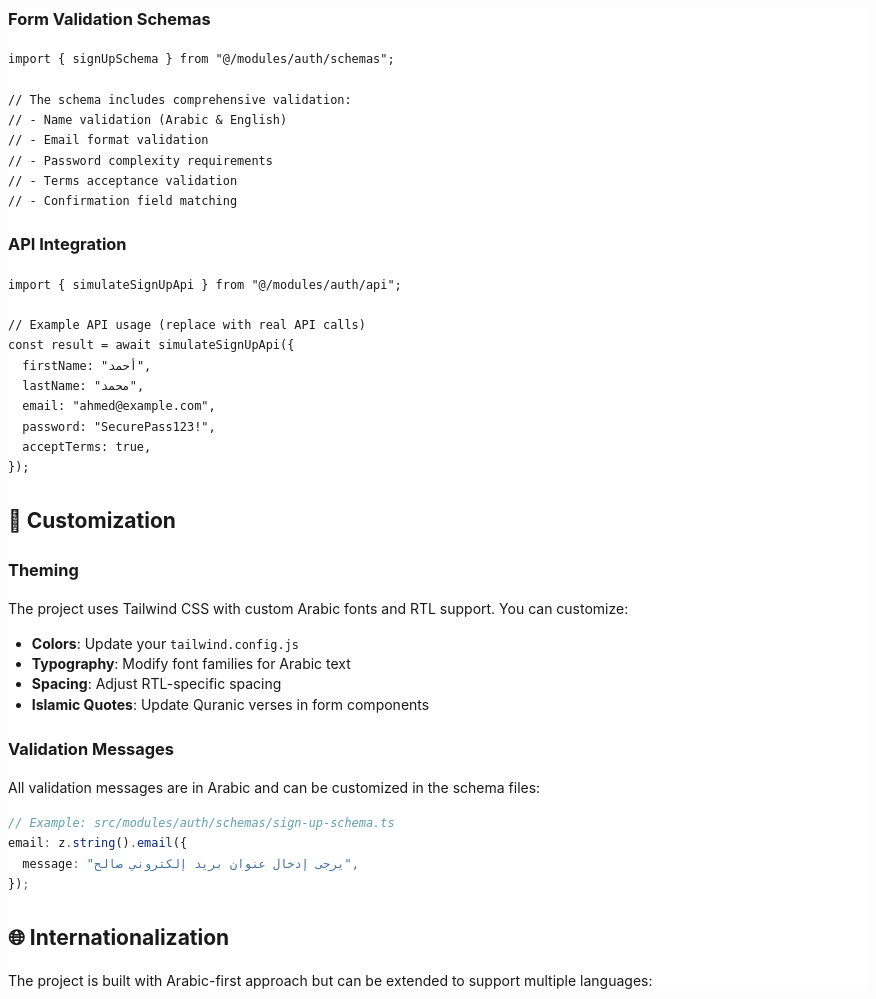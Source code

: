### Form Validation Schemas

```tsx
import { signUpSchema } from "@/modules/auth/schemas";

// The schema includes comprehensive validation:
// - Name validation (Arabic & English)
// - Email format validation
// - Password complexity requirements
// - Terms acceptance validation
// - Confirmation field matching
```

### API Integration

```tsx
import { simulateSignUpApi } from "@/modules/auth/api";

// Example API usage (replace with real API calls)
const result = await simulateSignUpApi({
  firstName: "أحمد",
  lastName: "محمد",
  email: "ahmed@example.com",
  password: "SecurePass123!",
  acceptTerms: true,
});
```

## 🎨 Customization

### Theming

The project uses Tailwind CSS with custom Arabic fonts and RTL support. You can customize:

- **Colors**: Update your `tailwind.config.js`
- **Typography**: Modify font families for Arabic text
- **Spacing**: Adjust RTL-specific spacing
- **Islamic Quotes**: Update Quranic verses in form components

### Validation Messages

All validation messages are in Arabic and can be customized in the schema files:

```typescript
// Example: src/modules/auth/schemas/sign-up-schema.ts
email: z.string().email({
  message: "يرجى إدخال عنوان بريد إلكتروني صالح",
});
```

## 🌐 Internationalization

The project is built with Arabic-first approach but can be extended to support multiple languages:
